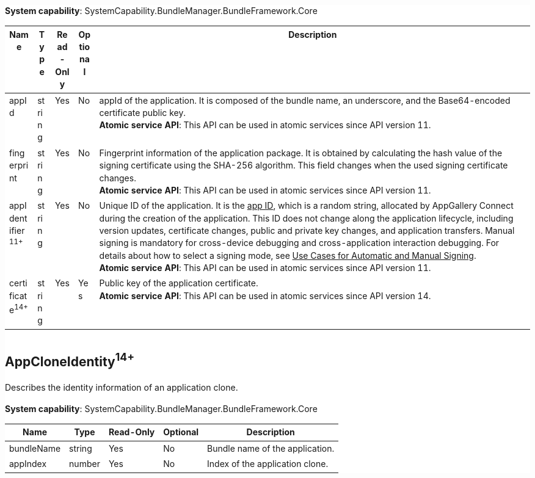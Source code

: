 **System capability**: SystemCapability.BundleManager.BundleFramework.Core

| Name     | Type          | Read-Only| Optional| Description                       |
| --------- | -------------- | ---- | ---- | --------------------------- |
| appId     | string         | Yes  | No  | appId of the application. It is composed of the bundle name, an underscore, and the Base64-encoded certificate public key.<br>**Atomic service API**: This API can be used in atomic services since API version 11.                |
|fingerprint| string         | Yes  | No  | Fingerprint information of the application package. It is obtained by calculating the hash value of the signing certificate using the SHA-256 algorithm. This field changes when the used signing certificate changes.<br>**Atomic service API**: This API can be used in atomic services since API version 11.           |
|appIdentifier<sup>11+</sup>| string         | Yes  | No  | Unique ID of the application. It is the [app ID](https://developer.huawei.com/consumer/en/doc/app/agc-help-createharmonyapp-0000001945392297), which is a random string, allocated by AppGallery Connect during the creation of the application. This ID does not change along the application lifecycle, including version updates, certificate changes, public and private key changes, and application transfers. Manual signing is mandatory for cross-device debugging and cross-application interaction debugging. For details about how to select a signing mode, see [Use Cases for Automatic and Manual Signing](https://developer.huawei.com/consumer/en/doc/harmonyos-guides/ide-signing#section54361623194519).<br>**Atomic service API**: This API can be used in atomic services since API version 11.         |
|certificate<sup>14+</sup>| string         | Yes  | Yes  | Public key of the application certificate.<br>**Atomic service API**: This API can be used in atomic services since API version 14.           |

## AppCloneIdentity<sup>14+<sup>

Describes the identity information of an application clone.

**System capability**: SystemCapability.BundleManager.BundleFramework.Core

| Name     | Type          | Read-Only| Optional| Description                       |
| --------- | -------------- | ---- | ---- | --------------------------- |
| bundleName | string         | Yes  | No  | Bundle name of the application.         |
| appIndex | number | Yes  | No  | Index of the application clone.|
